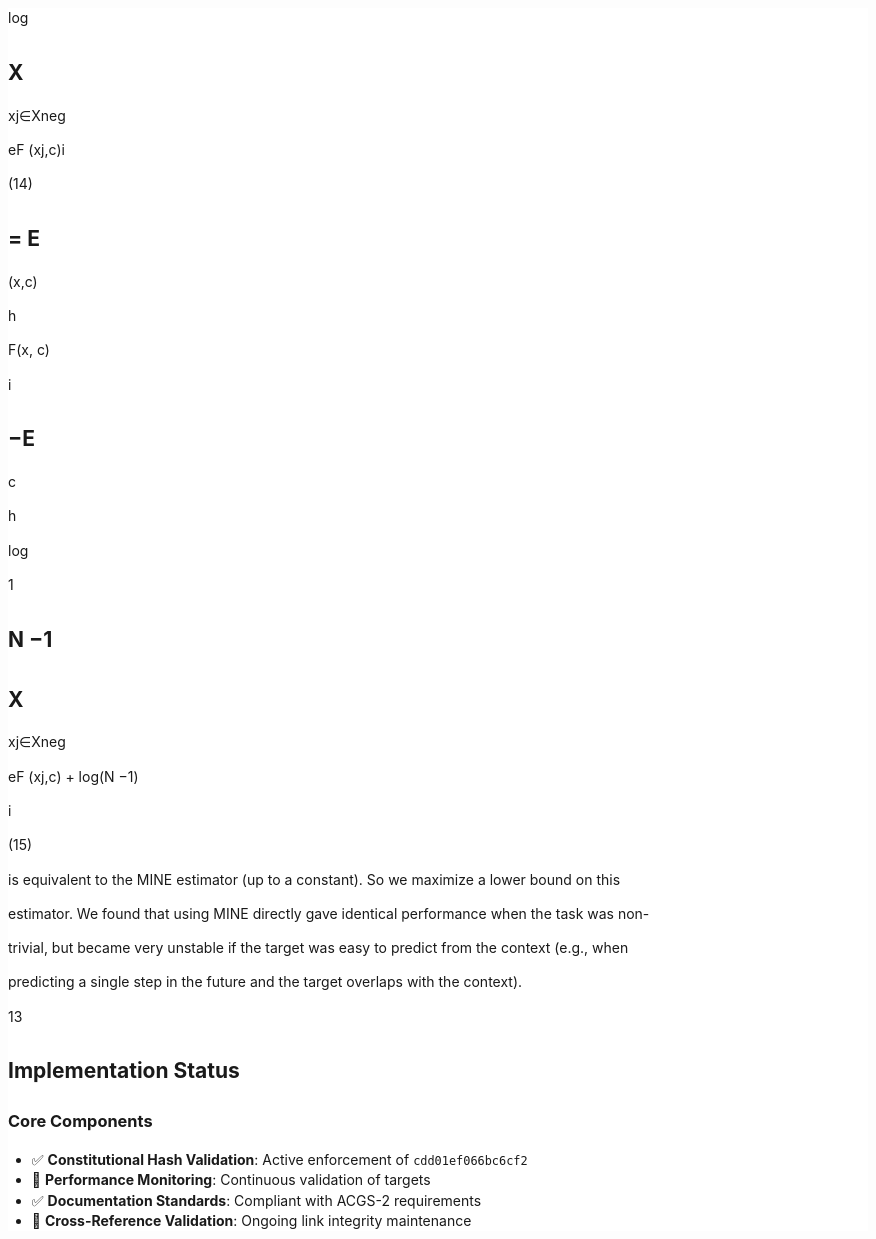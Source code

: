 log

## X

xj∈Xneg

eF (xj,c)i

(14)

## = E

(x,c)

h

F(x, c)

i

## −E

c

h

log

1

## N −1

## X

xj∈Xneg

eF (xj,c) + log(N −1)

i

(15)

is equivalent to the MINE estimator (up to a constant). So we maximize a lower bound on this

estimator. We found that using MINE directly gave identical performance when the task was non-

trivial, but became very unstable if the target was easy to predict from the context (e.g., when

predicting a single step in the future and the target overlaps with the context).

13



## Implementation Status

### Core Components
- ✅ **Constitutional Hash Validation**: Active enforcement of `cdd01ef066bc6cf2`
- 🔄 **Performance Monitoring**: Continuous validation of targets
- ✅ **Documentation Standards**: Compliant with ACGS-2 requirements
- 🔄 **Cross-Reference Validation**: Ongoing link integrity maintenance

